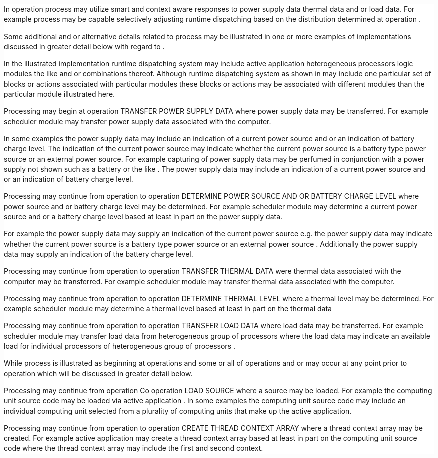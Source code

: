 In operation process may utilize smart and context aware responses to power supply data thermal data and or load data. For example process may be capable selectively adjusting runtime dispatching based on the distribution determined at operation .

Some additional and or alternative details related to process may be illustrated in one or more examples of implementations discussed in greater detail below with regard to .

In the illustrated implementation runtime dispatching system may include active application heterogeneous processors logic modules the like and or combinations thereof. Although runtime dispatching system as shown in may include one particular set of blocks or actions associated with particular modules these blocks or actions may be associated with different modules than the particular module illustrated here.

Processing may begin at operation TRANSFER POWER SUPPLY DATA where power supply data may be transferred. For example scheduler module may transfer power supply data associated with the computer.

In some examples the power supply data may include an indication of a current power source and or an indication of battery charge level. The indication of the current power source may indicate whether the current power source is a battery type power source or an external power source. For example capturing of power supply data may be perfumed in conjunction with a power supply not shown such as a battery or the like . The power supply data may include an indication of a current power source and or an indication of battery charge level.

Processing may continue from operation to operation DETERMINE POWER SOURCE AND OR BATTERY CHARGE LEVEL where power source and or battery charge level may be determined. For example scheduler module may determine a current power source and or a battery charge level based at least in part on the power supply data.

For example the power supply data may supply an indication of the current power source e.g. the power supply data may indicate whether the current power source is a battery type power source or an external power source . Additionally the power supply data may supply an indication of the battery charge level.

Processing may continue from operation to operation TRANSFER THERMAL DATA were thermal data associated with the computer may be transferred. For example scheduler module may transfer thermal data associated with the computer.

Processing may continue from operation to operation DETERMINE THERMAL LEVEL where a thermal level may be determined. For example scheduler module may determine a thermal level based at least in part on the thermal data

Processing may continue from operation to operation TRANSFER LOAD DATA where load data may be transferred. For example scheduler module may transfer load data from heterogeneous group of processors where the load data may indicate an available load for individual processors of heterogeneous group of processors .

While process is illustrated as beginning at operations and some or all of operations and or may occur at any point prior to operation which will be discussed in greater detail below.

Processing may continue from operation Co operation LOAD SOURCE where a source may be loaded. For example the computing unit source code may be loaded via active application . In some examples the computing unit source code may include an individual computing unit selected from a plurality of computing units that make up the active application.

Processing may continue from operation to operation CREATE THREAD CONTEXT ARRAY where a thread context array may be created. For example active application may create a thread context array based at least in part on the computing unit source code where the thread context array may include the first and second context.

